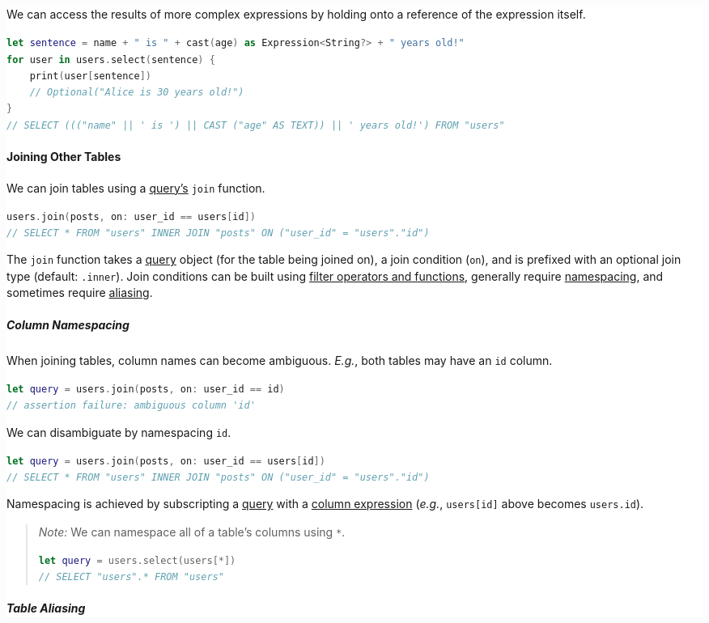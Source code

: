 We can access the results of more complex expressions by holding onto a
reference of the expression itself.

```swift
let sentence = name + " is " + cast(age) as Expression<String?> + " years old!"
for user in users.select(sentence) {
    print(user[sentence])
    // Optional("Alice is 30 years old!")
}
// SELECT ((("name" || ' is ') || CAST ("age" AS TEXT)) || ' years old!') FROM "users"
```


#### Joining Other Tables

We can join tables using a [query’s](#queries) `join` function.

```swift
users.join(posts, on: user_id == users[id])
// SELECT * FROM "users" INNER JOIN "posts" ON ("user_id" = "users"."id")
```

The `join` function takes a [query](#queries) object (for the table being
joined on), a join condition (`on`), and is prefixed with an optional join
type (default: `.inner`). Join conditions can be built using [filter
operators and functions](#filter-operators-and-functions), generally require
[namespacing](#column-namespacing), and sometimes require
[aliasing](#table-aliasing).


##### Column Namespacing

When joining tables, column names can become ambiguous. _E.g._, both tables
may have an `id` column.

```swift
let query = users.join(posts, on: user_id == id)
// assertion failure: ambiguous column 'id'
```

We can disambiguate by namespacing `id`.

```swift
let query = users.join(posts, on: user_id == users[id])
// SELECT * FROM "users" INNER JOIN "posts" ON ("user_id" = "users"."id")
```

Namespacing is achieved by subscripting a [query](#queries) with a [column
expression](#expressions) (_e.g._, `users[id]` above becomes `users.id`).

> _Note:_ We can namespace all of a table’s columns using `*`.
>
> ```swift
> let query = users.select(users[*])
> // SELECT "users".* FROM "users"
> ```


##### Table Aliasing


[↩]: #sqliteswift-documentation
[Carthage]: https://github.com/Carthage/Carthage
[Carthage Installation]: https://github.com/Carthage/Carthage#installing-carthage
[Carthage Usage]: https://github.com/Carthage/Carthage#adding-frameworks-to-an-application
[CocoaPods]: https://cocoapods.org
[CocoaPods Installation]: https://guides.cocoapods.org/using/getting-started.html#getting-started
[sqlite3pod]: https://github.com/clemensg/sqlite3pod
[SQLCipher]: https://www.zetetic.net/sqlcipher/
[Swift Package Manager]: https://swift.org/package-manager
[Archives and Serializations Programming Guide]: https://developer.apple.com/library/ios/documentation/Cocoa/Conceptual/Archiving/Archiving.html
[Encoding and Decoding Custom Types]: https://developer.apple.com/documentation/foundation/archives_and_serialization/encoding_and_decoding_custom_types
[Encodable]: https://developer.apple.com/documentation/swift/encodable
[Decodable]: https://developer.apple.com/documentation/swift/decodable
[UTTypeConformsTo]: https://developer.apple.com/documentation/coreservices/1444079-uttypeconformsto
[ROWID]: https://sqlite.org/lang_createtable.html#rowid
[SQLiteMigrationManager.swift]: https://github.com/garriguv/SQLiteMigrationManager.swift